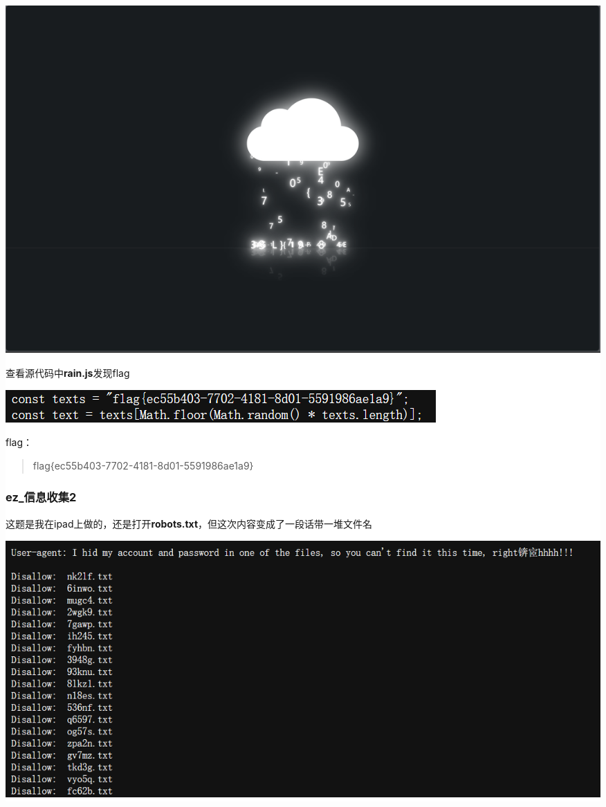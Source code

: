 ![ez_search-logined](../assets/ez_search-logined.png)

查看源代码中**rain.js**发现flag

![ez_search-flag](../assets/ez_search-flag.png)

flag：

> flag{ec55b403-7702-4181-8d01-5591986ae1a9}

###  ez_信息收集2

这题是我在ipad上做的，还是打开**robots.txt**，但这次内容变成了一段话带一堆文件名

![ez_search2-robots](../assets/ez_search2-robots.png)
